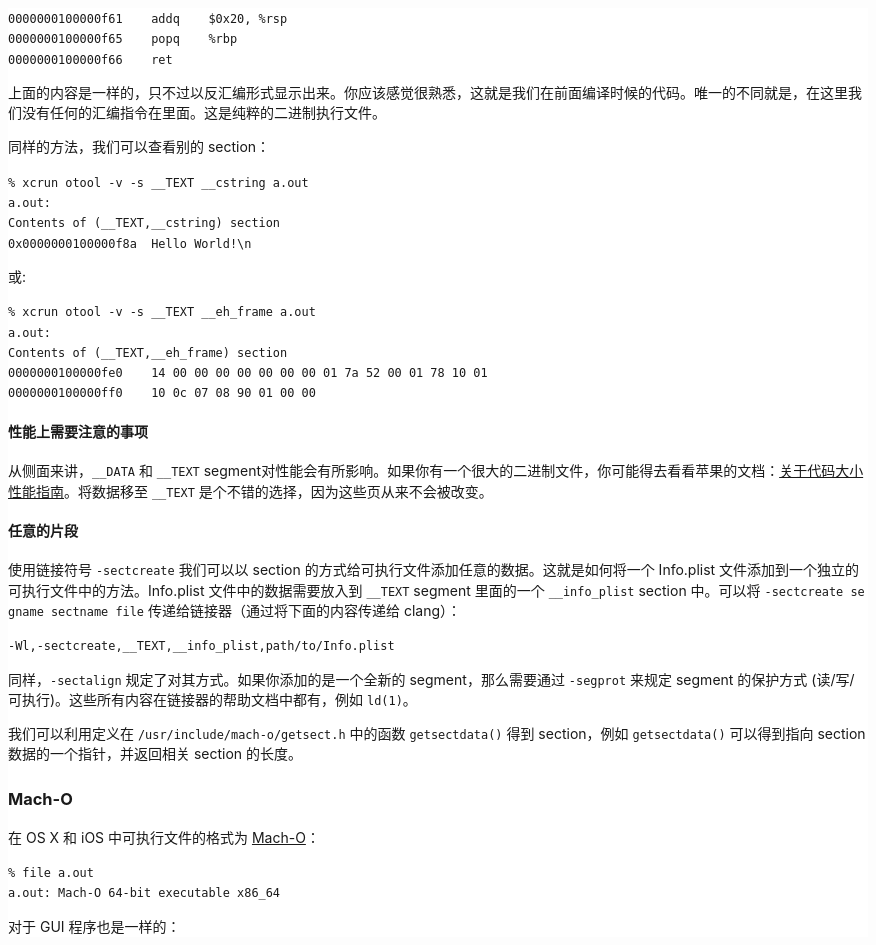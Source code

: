 ```
0000000100000f61    addq    $0x20, %rsp
0000000100000f65    popq    %rbp
0000000100000f66    ret
```

上面的内容是一样的，只不过以反汇编形式显示出来。你应该感觉很熟悉，这就是我们在前面编译时候的代码。唯一的不同就是，在这里我们没有任何的汇编指令在里面。这是纯粹的二进制执行文件。

同样的方法，我们可以查看别的 section：

```
% xcrun otool -v -s __TEXT __cstring a.out
a.out:
Contents of (__TEXT,__cstring) section
0x0000000100000f8a  Hello World!\n
```

或:

```
% xcrun otool -v -s __TEXT __eh_frame a.out 
a.out:
Contents of (__TEXT,__eh_frame) section
0000000100000fe0    14 00 00 00 00 00 00 00 01 7a 52 00 01 78 10 01 
0000000100000ff0    10 0c 07 08 90 01 00 00 
```

#### 性能上需要注意的事项

从侧面来讲，`__DATA` 和 `__TEXT` segment对性能会有所影响。如果你有一个很大的二进制文件，你可能得去看看苹果的文档：[关于代码大小性能指南](https://developer.apple.com/library/mac/documentation/Performance/Conceptual/CodeFootprint/Articles/MachOOverview.html)。将数据移至 `__TEXT` 是个不错的选择，因为这些页从来不会被改变。

#### 任意的片段

使用链接符号 `-sectcreate` 我们可以以 section 的方式给可执行文件添加任意的数据。这就是如何将一个 Info.plist 文件添加到一个独立的可执行文件中的方法。Info.plist 文件中的数据需要放入到 `__TEXT` segment 里面的一个 `__info_plist` section 中。可以将 `-sectcreate segname sectname file` 传递给链接器（通过将下面的内容传递给 clang）：

```
-Wl,-sectcreate,__TEXT,__info_plist,path/to/Info.plist
```

同样，`-sectalign` 规定了对其方式。如果你添加的是一个全新的 segment，那么需要通过 `-segprot` 来规定 segment 的保护方式 (读/写/可执行)。这些所有内容在链接器的帮助文档中都有，例如 `ld(1)`。

我们可以利用定义在 `/usr/include/mach-o/getsect.h` 中的函数 `getsectdata()` 得到 section，例如 `getsectdata()` 可以得到指向 section 数据的一个指针，并返回相关 section 的长度。

### Mach-O

在 OS X 和 iOS 中可执行文件的格式为 [Mach-O](https://en.wikipedia.org/wiki/Mach-o)：

```
% file a.out 
a.out: Mach-O 64-bit executable x86_64
```

对于 GUI 程序也是一样的：
